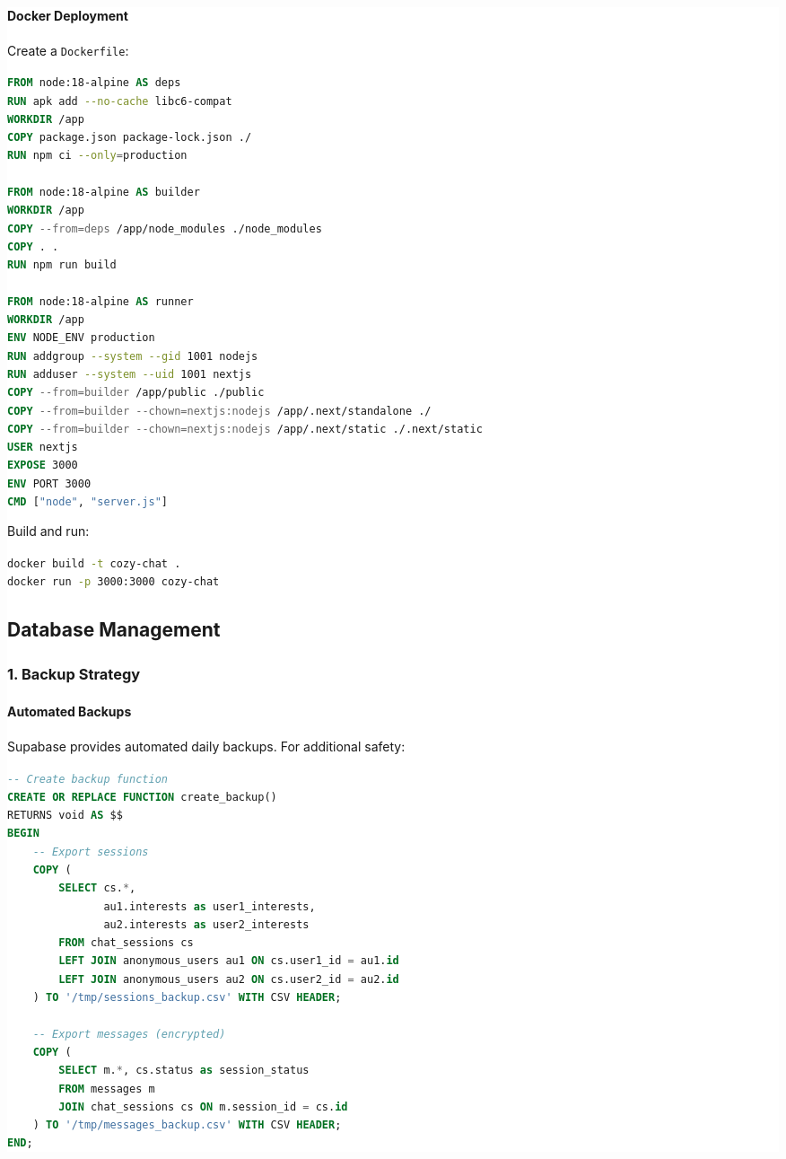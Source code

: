 #### Docker Deployment
Create a `Dockerfile`:

```dockerfile
FROM node:18-alpine AS deps
RUN apk add --no-cache libc6-compat
WORKDIR /app
COPY package.json package-lock.json ./
RUN npm ci --only=production

FROM node:18-alpine AS builder
WORKDIR /app
COPY --from=deps /app/node_modules ./node_modules
COPY . .
RUN npm run build

FROM node:18-alpine AS runner
WORKDIR /app
ENV NODE_ENV production
RUN addgroup --system --gid 1001 nodejs
RUN adduser --system --uid 1001 nextjs
COPY --from=builder /app/public ./public
COPY --from=builder --chown=nextjs:nodejs /app/.next/standalone ./
COPY --from=builder --chown=nextjs:nodejs /app/.next/static ./.next/static
USER nextjs
EXPOSE 3000
ENV PORT 3000
CMD ["node", "server.js"]
```

Build and run:
```bash
docker build -t cozy-chat .
docker run -p 3000:3000 cozy-chat
```

## Database Management

### 1. Backup Strategy

#### Automated Backups
Supabase provides automated daily backups. For additional safety:

```sql
-- Create backup function
CREATE OR REPLACE FUNCTION create_backup()
RETURNS void AS $$
BEGIN
    -- Export sessions
    COPY (
        SELECT cs.*, 
               au1.interests as user1_interests,
               au2.interests as user2_interests
        FROM chat_sessions cs
        LEFT JOIN anonymous_users au1 ON cs.user1_id = au1.id
        LEFT JOIN anonymous_users au2 ON cs.user2_id = au2.id
    ) TO '/tmp/sessions_backup.csv' WITH CSV HEADER;
    
    -- Export messages (encrypted)
    COPY (
        SELECT m.*, cs.status as session_status
        FROM messages m
        JOIN chat_sessions cs ON m.session_id = cs.id
    ) TO '/tmp/messages_backup.csv' WITH CSV HEADER;
END;
```